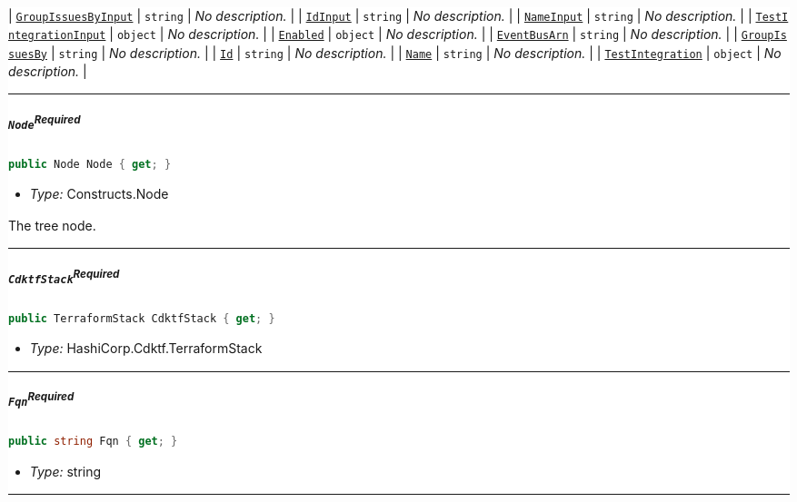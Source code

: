 | <code><a href="#rhizo-co-terraform-provider-lacework.alertChannelAwsCloudwatch.AlertChannelAwsCloudwatch.property.groupIssuesByInput">GroupIssuesByInput</a></code> | <code>string</code> | *No description.* |
| <code><a href="#rhizo-co-terraform-provider-lacework.alertChannelAwsCloudwatch.AlertChannelAwsCloudwatch.property.idInput">IdInput</a></code> | <code>string</code> | *No description.* |
| <code><a href="#rhizo-co-terraform-provider-lacework.alertChannelAwsCloudwatch.AlertChannelAwsCloudwatch.property.nameInput">NameInput</a></code> | <code>string</code> | *No description.* |
| <code><a href="#rhizo-co-terraform-provider-lacework.alertChannelAwsCloudwatch.AlertChannelAwsCloudwatch.property.testIntegrationInput">TestIntegrationInput</a></code> | <code>object</code> | *No description.* |
| <code><a href="#rhizo-co-terraform-provider-lacework.alertChannelAwsCloudwatch.AlertChannelAwsCloudwatch.property.enabled">Enabled</a></code> | <code>object</code> | *No description.* |
| <code><a href="#rhizo-co-terraform-provider-lacework.alertChannelAwsCloudwatch.AlertChannelAwsCloudwatch.property.eventBusArn">EventBusArn</a></code> | <code>string</code> | *No description.* |
| <code><a href="#rhizo-co-terraform-provider-lacework.alertChannelAwsCloudwatch.AlertChannelAwsCloudwatch.property.groupIssuesBy">GroupIssuesBy</a></code> | <code>string</code> | *No description.* |
| <code><a href="#rhizo-co-terraform-provider-lacework.alertChannelAwsCloudwatch.AlertChannelAwsCloudwatch.property.id">Id</a></code> | <code>string</code> | *No description.* |
| <code><a href="#rhizo-co-terraform-provider-lacework.alertChannelAwsCloudwatch.AlertChannelAwsCloudwatch.property.name">Name</a></code> | <code>string</code> | *No description.* |
| <code><a href="#rhizo-co-terraform-provider-lacework.alertChannelAwsCloudwatch.AlertChannelAwsCloudwatch.property.testIntegration">TestIntegration</a></code> | <code>object</code> | *No description.* |

---

##### `Node`<sup>Required</sup> <a name="Node" id="rhizo-co-terraform-provider-lacework.alertChannelAwsCloudwatch.AlertChannelAwsCloudwatch.property.node"></a>

```csharp
public Node Node { get; }
```

- *Type:* Constructs.Node

The tree node.

---

##### `CdktfStack`<sup>Required</sup> <a name="CdktfStack" id="rhizo-co-terraform-provider-lacework.alertChannelAwsCloudwatch.AlertChannelAwsCloudwatch.property.cdktfStack"></a>

```csharp
public TerraformStack CdktfStack { get; }
```

- *Type:* HashiCorp.Cdktf.TerraformStack

---

##### `Fqn`<sup>Required</sup> <a name="Fqn" id="rhizo-co-terraform-provider-lacework.alertChannelAwsCloudwatch.AlertChannelAwsCloudwatch.property.fqn"></a>

```csharp
public string Fqn { get; }
```

- *Type:* string

---
